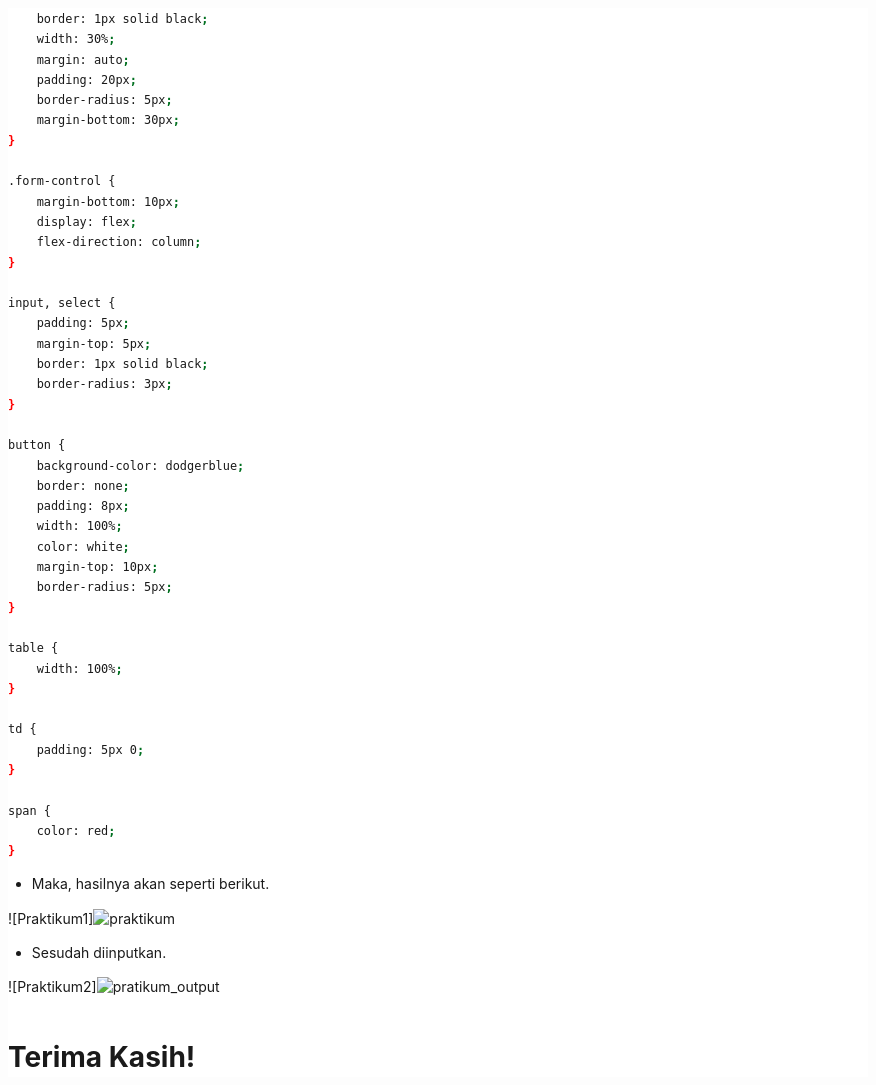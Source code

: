 ```bash
    border: 1px solid black;
    width: 30%;
    margin: auto;
    padding: 20px;
    border-radius: 5px;
    margin-bottom: 30px;
}

.form-control {
    margin-bottom: 10px;
    display: flex;
    flex-direction: column;
}

input, select {
    padding: 5px;
    margin-top: 5px;
    border: 1px solid black;
    border-radius: 3px;
}

button {
    background-color: dodgerblue;
    border: none;
    padding: 8px;
    width: 100%; 
    color: white;
    margin-top: 10px;
    border-radius: 5px;
}

table {
    width: 100%;
}

td {
    padding: 5px 0;
}

span {
    color: red;
}
```

- Maka, hasilnya akan seperti berikut.

![Praktikum1]![praktikum](https://user-images.githubusercontent.com/92637117/226505732-4d288751-0067-4835-b63e-3ecf752e1cde.png)



- Sesudah diinputkan.

![Praktikum2]![pratikum_output](https://user-images.githubusercontent.com/92637117/226504751-932f3b6c-6ecb-4acc-865b-0ac23a0c9e43.png)




# Terima Kasih!
